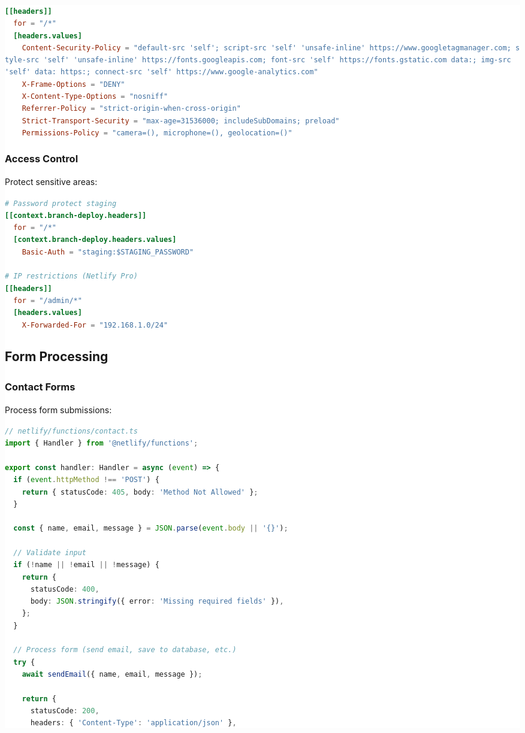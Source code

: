 ```toml
[[headers]]
  for = "/*"
  [headers.values]
    Content-Security-Policy = "default-src 'self'; script-src 'self' 'unsafe-inline' https://www.googletagmanager.com; style-src 'self' 'unsafe-inline' https://fonts.googleapis.com; font-src 'self' https://fonts.gstatic.com data:; img-src 'self' data: https:; connect-src 'self' https://www.google-analytics.com"
    X-Frame-Options = "DENY"
    X-Content-Type-Options = "nosniff"
    Referrer-Policy = "strict-origin-when-cross-origin"
    Strict-Transport-Security = "max-age=31536000; includeSubDomains; preload"
    Permissions-Policy = "camera=(), microphone=(), geolocation=()"
```

### Access Control

Protect sensitive areas:

```toml
# Password protect staging
[[context.branch-deploy.headers]]
  for = "/*"
  [context.branch-deploy.headers.values]
    Basic-Auth = "staging:$STAGING_PASSWORD"

# IP restrictions (Netlify Pro)
[[headers]]
  for = "/admin/*"
  [headers.values]
    X-Forwarded-For = "192.168.1.0/24"
```

## Form Processing

### Contact Forms

Process form submissions:

```typescript
// netlify/functions/contact.ts
import { Handler } from '@netlify/functions';

export const handler: Handler = async (event) => {
  if (event.httpMethod !== 'POST') {
    return { statusCode: 405, body: 'Method Not Allowed' };
  }

  const { name, email, message } = JSON.parse(event.body || '{}');

  // Validate input
  if (!name || !email || !message) {
    return {
      statusCode: 400,
      body: JSON.stringify({ error: 'Missing required fields' }),
    };
  }

  // Process form (send email, save to database, etc.)
  try {
    await sendEmail({ name, email, message });

    return {
      statusCode: 200,
      headers: { 'Content-Type': 'application/json' },
```